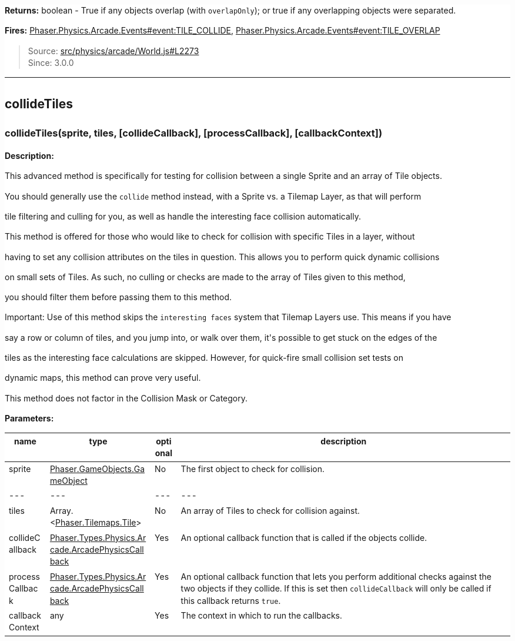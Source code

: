 **Returns:** boolean - True if any objects overlap (with `overlapOnly`); or true if any overlapping objects were separated.

**Fires:** [Phaser.Physics.Arcade.Events#event:TILE\_COLLIDE](../event/physics-arcade-events.md), [Phaser.Physics.Arcade.Events#event:TILE\_OVERLAP](../event/physics-arcade-events.md)

> Source: [src/physics/arcade/World.js#L2273](https://github.com/phaserjs/phaser/blob/v3.87.0/src/physics/arcade/World.js#L2273)  
> Since: 3.0.0

---

## collideTiles

### <instance> collideTiles(sprite, tiles, [collideCallback], [processCallback], [callbackContext])

**Description:**

This advanced method is specifically for testing for collision between a single Sprite and an array of Tile objects.

You should generally use the `collide` method instead, with a Sprite vs. a Tilemap Layer, as that will perform

tile filtering and culling for you, as well as handle the interesting face collision automatically.

This method is offered for those who would like to check for collision with specific Tiles in a layer, without

having to set any collision attributes on the tiles in question. This allows you to perform quick dynamic collisions

on small sets of Tiles. As such, no culling or checks are made to the array of Tiles given to this method,

you should filter them before passing them to this method.

Important: Use of this method skips the `interesting faces` system that Tilemap Layers use. This means if you have

say a row or column of tiles, and you jump into, or walk over them, it's possible to get stuck on the edges of the

tiles as the interesting face calculations are skipped. However, for quick-fire small collision set tests on

dynamic maps, this method can prove very useful.

This method does not factor in the Collision Mask or Category.

**Parameters:**

| name | type | optional | description |
| --- | --- | --- | --- |
| sprite | [Phaser.GameObjects.GameObject](gameobjects-gameobject.md) | No | The first object to check for collision. |
| --- | --- | --- | --- |
| tiles | Array.<[Phaser.Tilemaps.Tile](tilemaps-tile.md)> | No | An array of Tiles to check for collision against. |
| collideCallback | [Phaser.Types.Physics.Arcade.ArcadePhysicsCallback](../typedef/types-physics-arcade.md) | Yes | An optional callback function that is called if the objects collide. |
| processCallback | [Phaser.Types.Physics.Arcade.ArcadePhysicsCallback](../typedef/types-physics-arcade.md) | Yes | An optional callback function that lets you perform additional checks against the two objects if they collide. If this is set then `collideCallback` will only be called if this callback returns `true`. |
| callbackContext | any | Yes | The context in which to run the callbacks. |
